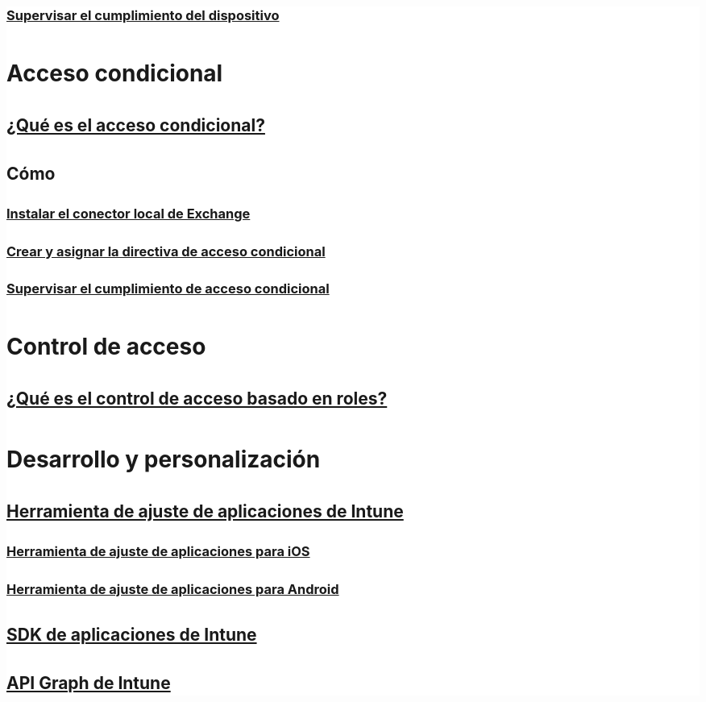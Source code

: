 ### [Supervisar el cumplimiento del dispositivo](set-device-compliance/monitor-intune-device-compliance-policies.md)




# Acceso condicional
## [¿Qué es el acceso condicional?](conditional-access/what-is-conditional-access.md)
## Cómo
### [Instalar el conector local de Exchange](conditional-access/install-intune-on-premises-exchange-connector.md)
### [Crear y asignar la directiva de acceso condicional](conditional-access/create-conditional-access-policy-for-exchange-on-premises.md)
### [Supervisar el cumplimiento de acceso condicional](conditional-access/monitor-conditional-access-compliance-for-on-premises-exchange-and-exchange-online.md)

# Control de acceso
## [¿Qué es el control de acceso basado en roles?](access-control/role-based-access-control.md)

# Desarrollo y personalización
## [Herramienta de ajuste de aplicaciones de Intune](/intune/deploy-use/decide-how-to-prepare-apps-for-mobile-application-management-with-microsoft-intune?toc=%2fintune-azure%2ftoc.json)
### [Herramienta de ajuste de aplicaciones para iOS](/intune/deploy-use/prepare-ios-apps-for-mobile-application-management-with-the-microsoft-intune-app-wrapping-tool?toc=%2fintune-azure%2ftoc.json)
### [Herramienta de ajuste de aplicaciones para Android](/intune/deploy-use/prepare-android-apps-for-mobile-application-management-with-the-microsoft-intune-app-wrapping-tool?toc=%2fintune-azure%2ftoc.json)
## [SDK de aplicaciones de Intune](/intune/develop/intune-app-sdk?toc=%2fintune-azure%2ftoc.json)
## [API Graph de Intune](https://graph.microsoft.io/docs/api-reference/beta/resources/intune_graph_overview)
